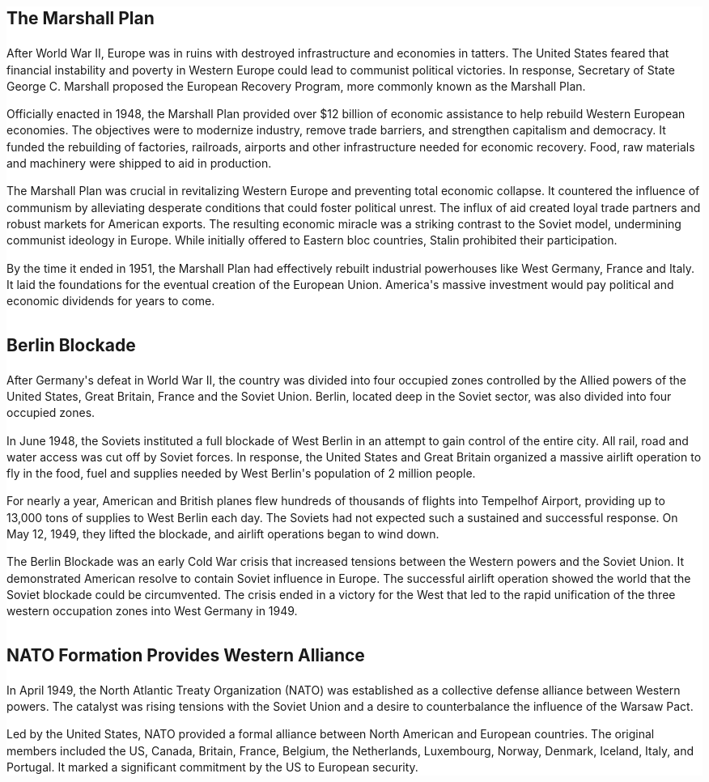 ## The Marshall Plan

After World War II, Europe was in ruins with destroyed infrastructure and economies in tatters. The United States feared that financial instability and poverty in Western Europe could lead to communist political victories. In response, Secretary of State George C. Marshall proposed the European Recovery Program, more commonly known as the Marshall Plan. 

Officially enacted in 1948, the Marshall Plan provided over $12 billion of economic assistance to help rebuild Western European economies. The objectives were to modernize industry, remove trade barriers, and strengthen capitalism and democracy. It funded the rebuilding of factories, railroads, airports and other infrastructure needed for economic recovery. Food, raw materials and machinery were shipped to aid in production.

The Marshall Plan was crucial in revitalizing Western Europe and preventing total economic collapse. It countered the influence of communism by alleviating desperate conditions that could foster political unrest. The influx of aid created loyal trade partners and robust markets for American exports. The resulting economic miracle was a striking contrast to the Soviet model, undermining communist ideology in Europe. While initially offered to Eastern bloc countries, Stalin prohibited their participation. 

By the time it ended in 1951, the Marshall Plan had effectively rebuilt industrial powerhouses like West Germany, France and Italy. It laid the foundations for the eventual creation of the European Union. America's massive investment would pay political and economic dividends for years to come.

## Berlin Blockade 

After Germany's defeat in World War II, the country was divided into four occupied zones controlled by the Allied powers of the United States, Great Britain, France and the Soviet Union. Berlin, located deep in the Soviet sector, was also divided into four occupied zones. 

In June 1948, the Soviets instituted a full blockade of West Berlin in an attempt to gain control of the entire city. All rail, road and water access was cut off by Soviet forces. In response, the United States and Great Britain organized a massive airlift operation to fly in the food, fuel and supplies needed by West Berlin's population of 2 million people.

For nearly a year, American and British planes flew hundreds of thousands of flights into Tempelhof Airport, providing up to 13,000 tons of supplies to West Berlin each day. The Soviets had not expected such a sustained and successful response. On May 12, 1949, they lifted the blockade, and airlift operations began to wind down.

The Berlin Blockade was an early Cold War crisis that increased tensions between the Western powers and the Soviet Union. It demonstrated American resolve to contain Soviet influence in Europe. The successful airlift operation showed the world that the Soviet blockade could be circumvented. The crisis ended in a victory for the West that led to the rapid unification of the three western occupation zones into West Germany in 1949.

## NATO Formation Provides Western Alliance

In April 1949, the North Atlantic Treaty Organization (NATO) was established as a collective defense alliance between Western powers. The catalyst was rising tensions with the Soviet Union and a desire to counterbalance the influence of the Warsaw Pact. 

Led by the United States, NATO provided a formal alliance between North American and European countries. The original members included the US, Canada, Britain, France, Belgium, the Netherlands, Luxembourg, Norway, Denmark, Iceland, Italy, and Portugal. It marked a significant commitment by the US to European security.
